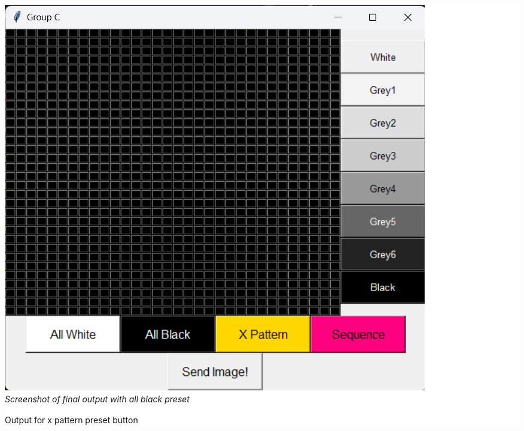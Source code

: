 ![](images/allblack.png) <br>
*Screenshot of final output with all black preset*

Output for x pattern preset button<br>
